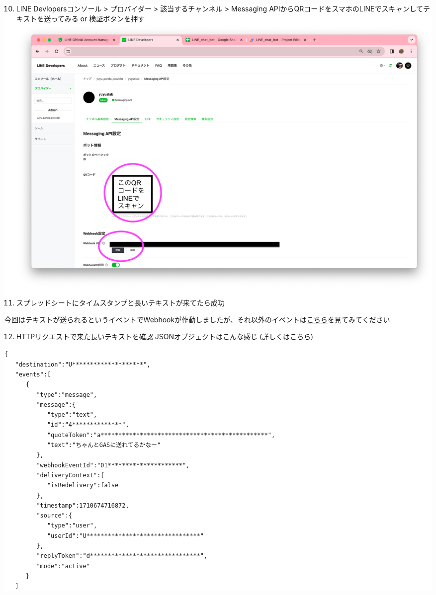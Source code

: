 10. LINE Devlopersコンソール > プロバイダー > 該当するチャンネル > Messaging APIからQRコードをスマホのLINEでスキャンしてテキストを送ってみる or 検証ボタンを押す
![alt text](messaging_api_medium11.png)

11. スプレッドシートにタイムスタンプと長いテキストが来てたら成功

今回はテキストが送られるというイベントでWebhookが作動しましたが、それ以外のイベントは[こちら](https://developers.line.biz/ja/docs/messaging-api/receiving-messages/#webhook-event-in-one-on-one-talk-or-group-chat)を見てみてください

12. HTTPリクエストで来た長いテキストを確認
JSONオブジェクトはこんな感じ (詳しくは[こちら](https://developers.line.biz/ja/reference/messaging-api/#webhook-event-objects))
```
{
   "destination":"U********************",
   "events":[
      {
         "type":"message",
         "message":{
            "type":"text",
            "id":"4**************",
            "quoteToken":"a***********************************************",
            "text":"ちゃんとGASに送れてるかなー"
         },
         "webhookEventId":"01*********************",
         "deliveryContext":{
            "isRedelivery":false
         },
         "timestamp":1710674716872,
         "source":{
            "type":"user",
            "userId":"U********************************"
         },
         "replyToken":"d*******************************",
         "mode":"active"
      }
   ]
```